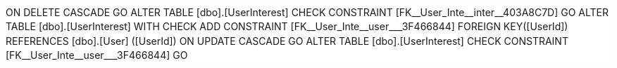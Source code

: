 ON DELETE CASCADE
GO
ALTER TABLE [dbo].[UserInterest] CHECK CONSTRAINT [FK__User_Inte__inter__403A8C7D]
GO
ALTER TABLE [dbo].[UserInterest]  WITH CHECK ADD  CONSTRAINT [FK__User_Inte__user___3F466844] FOREIGN KEY([UserId])
REFERENCES [dbo].[User] ([UserId])
ON UPDATE CASCADE
GO
ALTER TABLE [dbo].[UserInterest] CHECK CONSTRAINT [FK__User_Inte__user___3F466844]
GO
